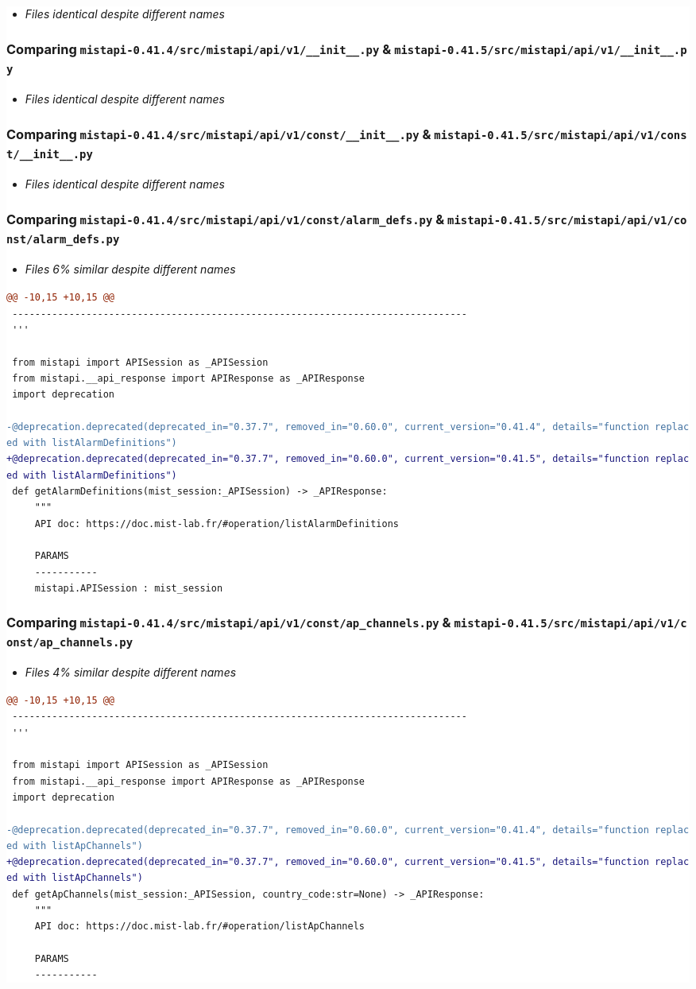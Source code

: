  * *Files identical despite different names*

### Comparing `mistapi-0.41.4/src/mistapi/api/v1/__init__.py` & `mistapi-0.41.5/src/mistapi/api/v1/__init__.py`

 * *Files identical despite different names*

### Comparing `mistapi-0.41.4/src/mistapi/api/v1/const/__init__.py` & `mistapi-0.41.5/src/mistapi/api/v1/const/__init__.py`

 * *Files identical despite different names*

### Comparing `mistapi-0.41.4/src/mistapi/api/v1/const/alarm_defs.py` & `mistapi-0.41.5/src/mistapi/api/v1/const/alarm_defs.py`

 * *Files 6% similar despite different names*

```diff
@@ -10,15 +10,15 @@
 --------------------------------------------------------------------------------
 '''
 
 from mistapi import APISession as _APISession
 from mistapi.__api_response import APIResponse as _APIResponse
 import deprecation
 
-@deprecation.deprecated(deprecated_in="0.37.7", removed_in="0.60.0", current_version="0.41.4", details="function replaced with listAlarmDefinitions")  
+@deprecation.deprecated(deprecated_in="0.37.7", removed_in="0.60.0", current_version="0.41.5", details="function replaced with listAlarmDefinitions")  
 def getAlarmDefinitions(mist_session:_APISession) -> _APIResponse:
     """
     API doc: https://doc.mist-lab.fr/#operation/listAlarmDefinitions
     
     PARAMS
     -----------
     mistapi.APISession : mist_session
```

### Comparing `mistapi-0.41.4/src/mistapi/api/v1/const/ap_channels.py` & `mistapi-0.41.5/src/mistapi/api/v1/const/ap_channels.py`

 * *Files 4% similar despite different names*

```diff
@@ -10,15 +10,15 @@
 --------------------------------------------------------------------------------
 '''
 
 from mistapi import APISession as _APISession
 from mistapi.__api_response import APIResponse as _APIResponse
 import deprecation
 
-@deprecation.deprecated(deprecated_in="0.37.7", removed_in="0.60.0", current_version="0.41.4", details="function replaced with listApChannels")  
+@deprecation.deprecated(deprecated_in="0.37.7", removed_in="0.60.0", current_version="0.41.5", details="function replaced with listApChannels")  
 def getApChannels(mist_session:_APISession, country_code:str=None) -> _APIResponse:
     """
     API doc: https://doc.mist-lab.fr/#operation/listApChannels
     
     PARAMS
     -----------
```